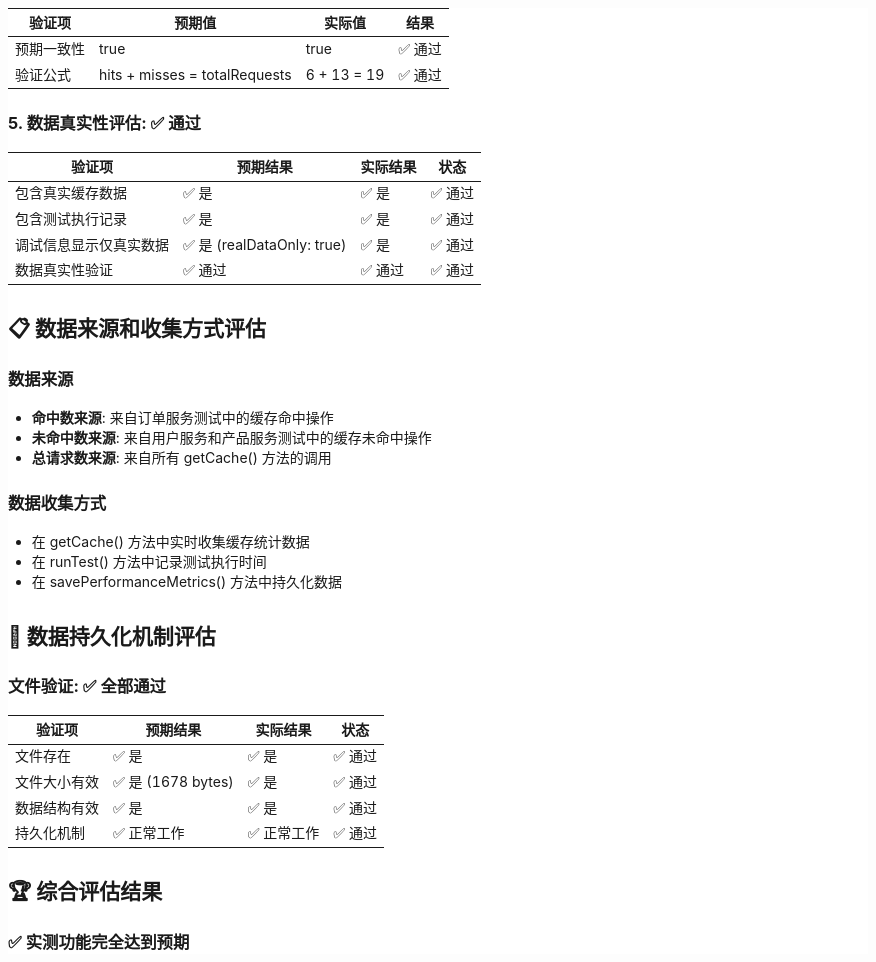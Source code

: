 | 验证项 | 预期值 | 实际值 | 结果 |
|--------|--------|--------|------|
| 预期一致性 | true | true | ✅ 通过 |
| 验证公式 | hits + misses = totalRequests | 6 + 13 = 19 | ✅ 通过 |

### 5. 数据真实性评估: ✅ 通过

| 验证项 | 预期结果 | 实际结果 | 状态 |
|--------|----------|----------|------|
| 包含真实缓存数据 | ✅ 是 | ✅ 是 | ✅ 通过 |
| 包含测试执行记录 | ✅ 是 | ✅ 是 | ✅ 通过 |
| 调试信息显示仅真实数据 | ✅ 是 (realDataOnly: true) | ✅ 是 | ✅ 通过 |
| 数据真实性验证 | ✅ 通过 | ✅ 通过 | ✅ 通过 |

## 📋 数据来源和收集方式评估

### 数据来源

- **命中数来源**: 来自订单服务测试中的缓存命中操作
- **未命中数来源**: 来自用户服务和产品服务测试中的缓存未命中操作
- **总请求数来源**: 来自所有 getCache() 方法的调用

### 数据收集方式

- 在 getCache() 方法中实时收集缓存统计数据
- 在 runTest() 方法中记录测试执行时间
- 在 savePerformanceMetrics() 方法中持久化数据

## 💾 数据持久化机制评估

### 文件验证: ✅ 全部通过

| 验证项 | 预期结果 | 实际结果 | 状态 |
|--------|----------|----------|------|
| 文件存在 | ✅ 是 | ✅ 是 | ✅ 通过 |
| 文件大小有效 | ✅ 是 (1678 bytes) | ✅ 是 | ✅ 通过 |
| 数据结构有效 | ✅ 是 | ✅ 是 | ✅ 通过 |
| 持久化机制 | ✅ 正常工作 | ✅ 正常工作 | ✅ 通过 |

## 🏆 综合评估结果

### ✅ 实测功能完全达到预期
